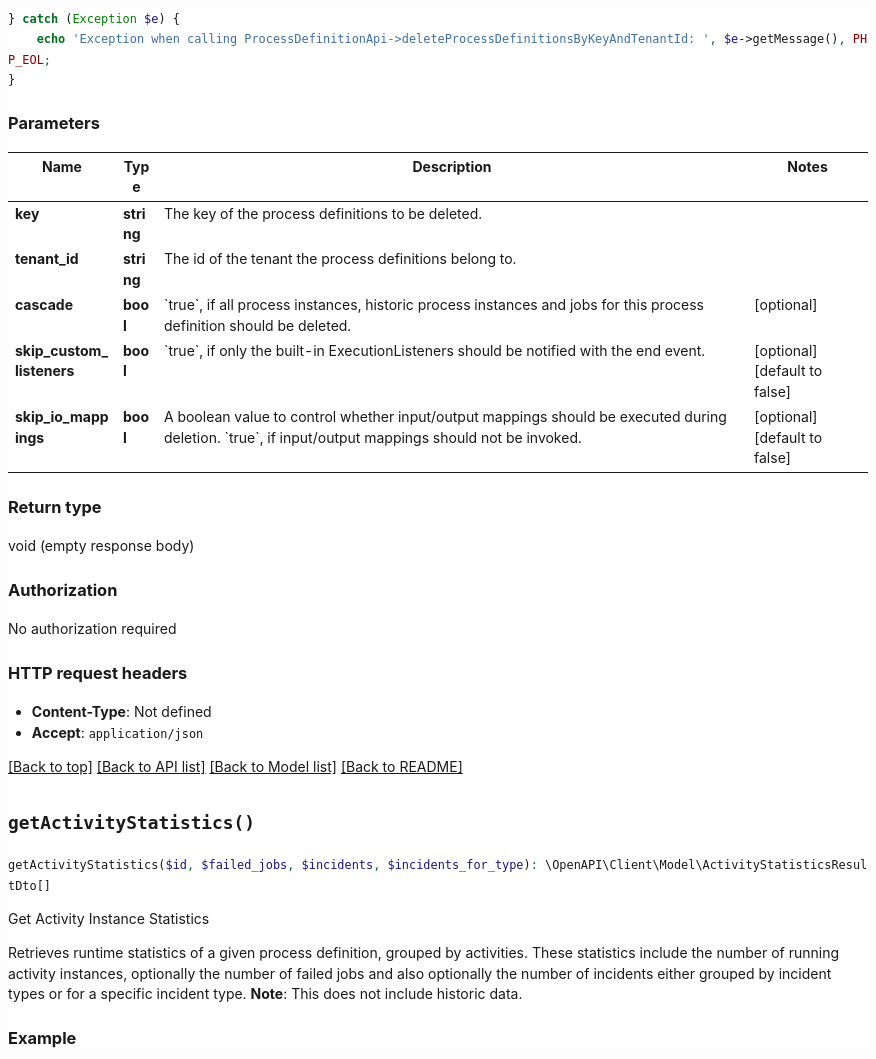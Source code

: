 ```php
} catch (Exception $e) {
    echo 'Exception when calling ProcessDefinitionApi->deleteProcessDefinitionsByKeyAndTenantId: ', $e->getMessage(), PHP_EOL;
}
```

### Parameters

Name | Type | Description  | Notes
------------- | ------------- | ------------- | -------------
 **key** | **string**| The key of the process definitions to be deleted. |
 **tenant_id** | **string**| The id of the tenant the process definitions belong to. |
 **cascade** | **bool**| &#x60;true&#x60;, if all process instances, historic process instances and jobs for this process definition should be deleted. | [optional]
 **skip_custom_listeners** | **bool**| &#x60;true&#x60;, if only the built-in ExecutionListeners should be notified with the end event. | [optional] [default to false]
 **skip_io_mappings** | **bool**| A boolean value to control whether input/output mappings should be executed during deletion. &#x60;true&#x60;, if input/output mappings should not be invoked. | [optional] [default to false]

### Return type

void (empty response body)

### Authorization

No authorization required

### HTTP request headers

- **Content-Type**: Not defined
- **Accept**: `application/json`

[[Back to top]](#) [[Back to API list]](../../README.md#endpoints)
[[Back to Model list]](../../README.md#models)
[[Back to README]](../../README.md)

## `getActivityStatistics()`

```php
getActivityStatistics($id, $failed_jobs, $incidents, $incidents_for_type): \OpenAPI\Client\Model\ActivityStatisticsResultDto[]
```

Get Activity Instance Statistics

Retrieves runtime statistics of a given process definition, grouped by activities. These statistics include the number of running activity instances, optionally the number of failed jobs and also optionally the number of incidents either grouped by incident types or for a specific incident type. **Note**: This does not include historic data.

### Example
